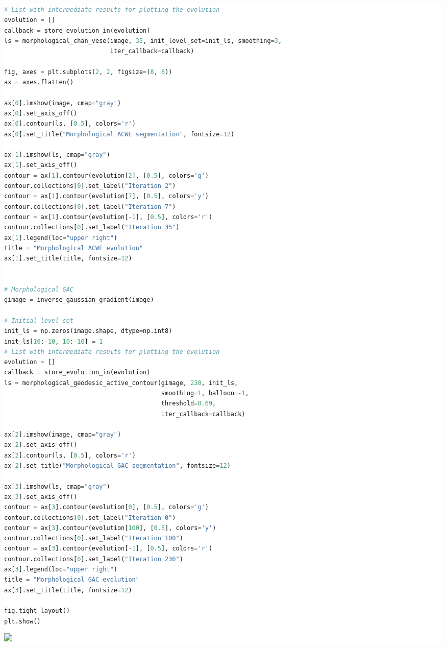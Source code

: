   ```py
  # List with intermediate results for plotting the evolution
  evolution = []
  callback = store_evolution_in(evolution)
  ls = morphological_chan_vese(image, 35, init_level_set=init_ls, smoothing=3,
                               iter_callback=callback)

  fig, axes = plt.subplots(2, 2, figsize=(8, 8))
  ax = axes.flatten()

  ax[0].imshow(image, cmap="gray")
  ax[0].set_axis_off()
  ax[0].contour(ls, [0.5], colors='r')
  ax[0].set_title("Morphological ACWE segmentation", fontsize=12)

  ax[1].imshow(ls, cmap="gray")
  ax[1].set_axis_off()
  contour = ax[1].contour(evolution[2], [0.5], colors='g')
  contour.collections[0].set_label("Iteration 2")
  contour = ax[1].contour(evolution[7], [0.5], colors='y')
  contour.collections[0].set_label("Iteration 7")
  contour = ax[1].contour(evolution[-1], [0.5], colors='r')
  contour.collections[0].set_label("Iteration 35")
  ax[1].legend(loc="upper right")
  title = "Morphological ACWE evolution"
  ax[1].set_title(title, fontsize=12)


  # Morphological GAC
  gimage = inverse_gaussian_gradient(image)

  # Initial level set
  init_ls = np.zeros(image.shape, dtype=np.int8)
  init_ls[10:-10, 10:-10] = 1
  # List with intermediate results for plotting the evolution
  evolution = []
  callback = store_evolution_in(evolution)
  ls = morphological_geodesic_active_contour(gimage, 230, init_ls,
                                             smoothing=1, balloon=-1,
                                             threshold=0.69,
                                             iter_callback=callback)

  ax[2].imshow(image, cmap="gray")
  ax[2].set_axis_off()
  ax[2].contour(ls, [0.5], colors='r')
  ax[2].set_title("Morphological GAC segmentation", fontsize=12)

  ax[3].imshow(ls, cmap="gray")
  ax[3].set_axis_off()
  contour = ax[3].contour(evolution[0], [0.5], colors='g')
  contour.collections[0].set_label("Iteration 0")
  contour = ax[3].contour(evolution[100], [0.5], colors='y')
  contour.collections[0].set_label("Iteration 100")
  contour = ax[3].contour(evolution[-1], [0.5], colors='r')
  contour.collections[0].set_label("Iteration 230")
  ax[3].legend(loc="upper right")
  title = "Morphological GAC evolution"
  ax[3].set_title(title, fontsize=12)

  fig.tight_layout()
  plt.show()
  ```
  ![](images/skiamge_seg_morphological_snakes.png)